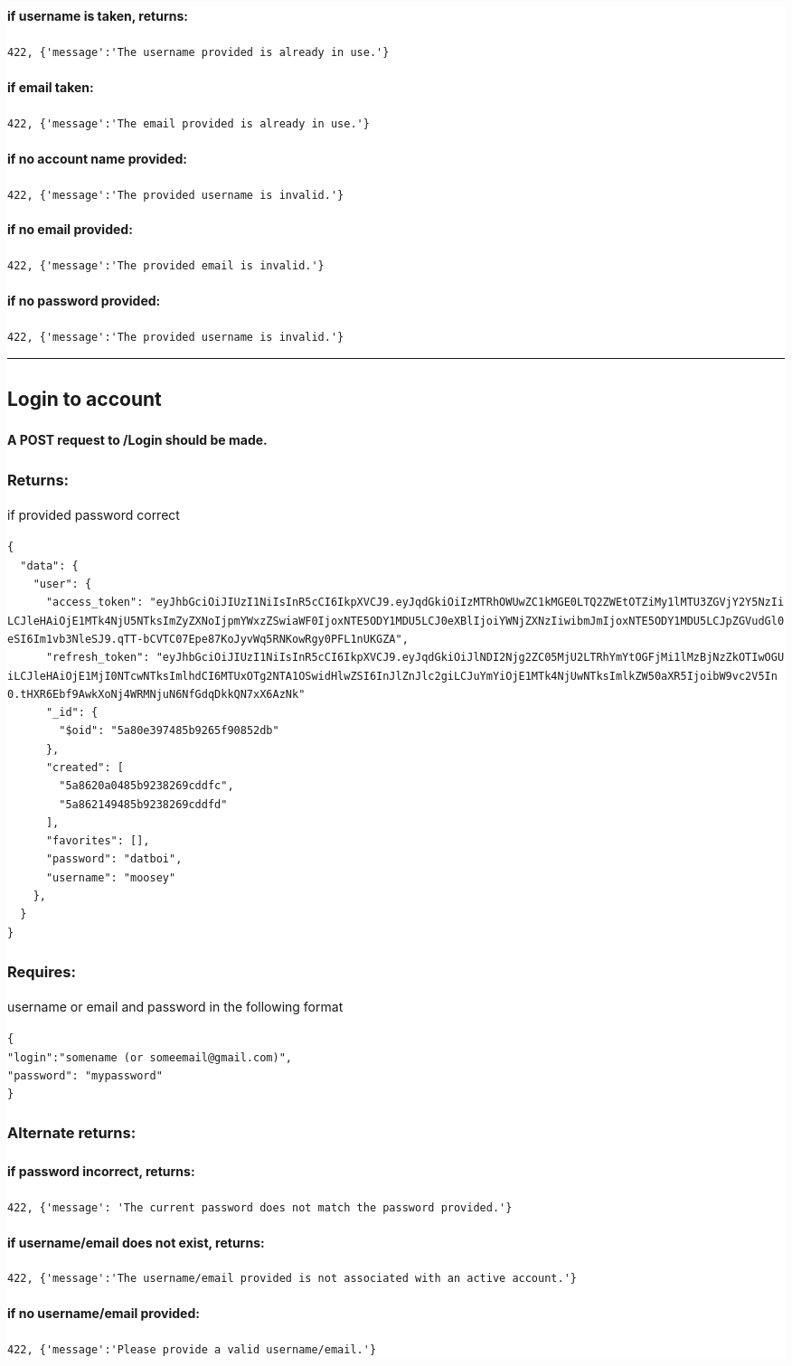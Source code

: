 #### if username is taken, returns:
`422, {'message':'The username provided is already in use.'}`
#### if email taken:
`422, {'message':'The email provided is already in use.'}`
#### if no account name provided:
`422, {'message':'The provided username is invalid.'}`
#### if no email provided:
`422, {'message':'The provided email is invalid.'}`
#### if no password provided:
`422, {'message':'The provided username is invalid.'}`


---

## Login to account
#### A POST request to /Login should be made.
### Returns:
if provided password correct
```
{
  "data": {
    "user": {
      "access_token": "eyJhbGciOiJIUzI1NiIsInR5cCI6IkpXVCJ9.eyJqdGkiOiIzMTRhOWUwZC1kMGE0LTQ2ZWEtOTZiMy1lMTU3ZGVjY2Y5NzIiLCJleHAiOjE1MTk4NjU5NTksImZyZXNoIjpmYWxzZSwiaWF0IjoxNTE5ODY1MDU5LCJ0eXBlIjoiYWNjZXNzIiwibmJmIjoxNTE5ODY1MDU5LCJpZGVudGl0eSI6Im1vb3NleSJ9.qTT-bCVTC07Epe87KoJyvWq5RNKowRgy0PFL1nUKGZA",
      "refresh_token": "eyJhbGciOiJIUzI1NiIsInR5cCI6IkpXVCJ9.eyJqdGkiOiJlNDI2Njg2ZC05MjU2LTRhYmYtOGFjMi1lMzBjNzZkOTIwOGUiLCJleHAiOjE1MjI0NTcwNTksImlhdCI6MTUxOTg2NTA1OSwidHlwZSI6InJlZnJlc2giLCJuYmYiOjE1MTk4NjUwNTksImlkZW50aXR5IjoibW9vc2V5In0.tHXR6Ebf9AwkXoNj4WRMNjuN6NfGdqDkkQN7xX6AzNk"
      "_id": {
        "$oid": "5a80e397485b9265f90852db"
      },
      "created": [
        "5a8620a0485b9238269cddfc",
        "5a862149485b9238269cddfd"
      ],
      "favorites": [],
      "password": "datboi",
      "username": "moosey"
    },
  }
}
```
### Requires:
  username or email and password in the following format
```
{
"login":"somename (or someemail@gmail.com)",
"password": "mypassword"
}
```
### Alternate returns:
#### if password incorrect, returns:
`422, {'message': 'The current password does not match the password provided.'}`
#### if username/email does not exist, returns:
`422, {'message':'The username/email provided is not associated with an active account.'}`
#### if no username/email provided:
`422, {'message':'Please provide a valid username/email.'}`
